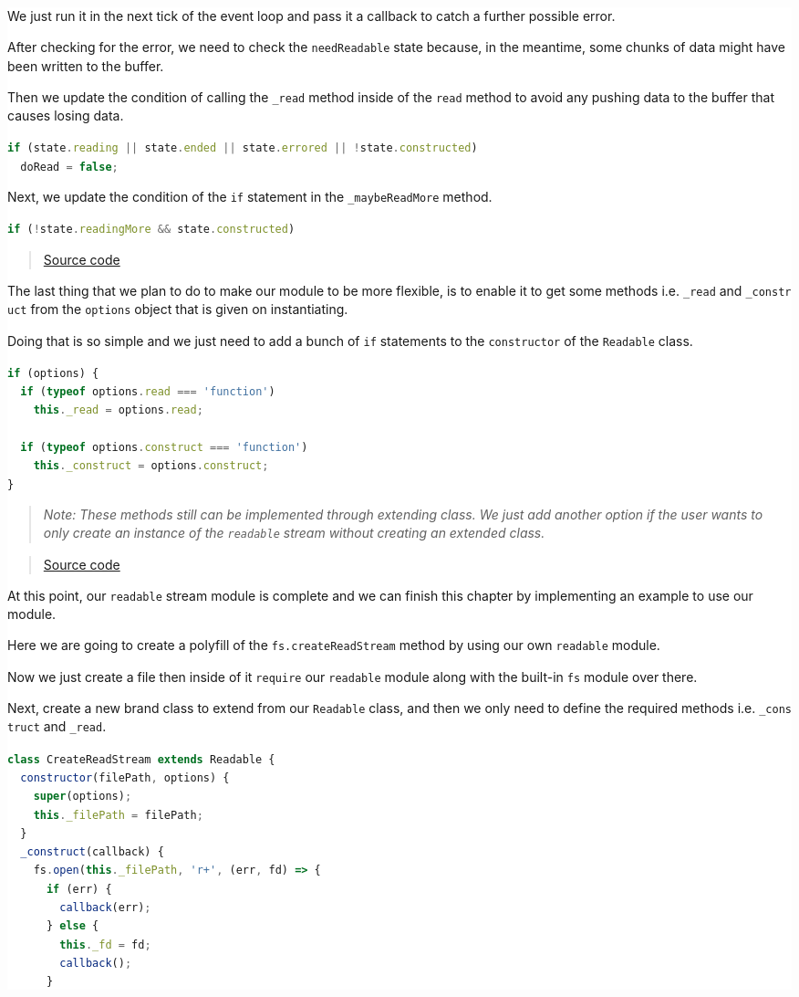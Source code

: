 We just run it in the next tick of the event loop and pass it a callback to catch a further possible error.

After checking for the error, we need to check the `needReadable` state because, in the meantime, some chunks of data might have been written to the buffer.

Then we update the condition of calling the `_read` method inside of the `read` method to avoid any pushing data to the buffer that causes losing data.

```javascript
if (state.reading || state.ended || state.errored || !state.constructed)
  doRead = false;
```

Next, we update the condition of the `if` statement in the `_maybeReadMore` method.

```javascript
if (!state.readingMore && state.constructed)
```

> [Source code](https://github.com/Babak-Gholamzadeh/stream-module/tree/b1424a492b57b7147640619c916b5d9674a4916f)

The last thing that we plan to do to make our module to be more flexible, is to enable it to get some methods i.e. `_read` and `_construct` from the `options` object that is given on instantiating.

Doing that is so simple and we just need to add a bunch of `if` statements to the `constructor` of the `Readable` class.

```javascript
if (options) {
  if (typeof options.read === 'function')
    this._read = options.read;

  if (typeof options.construct === 'function')
    this._construct = options.construct;
}
```

> *Note: These methods still can be implemented through extending class. We just add another option if the user wants to only create an instance of the `readable` stream without creating an extended class.*

> [Source code](https://github.com/Babak-Gholamzadeh/stream-module/tree/25e4a6531fd498869bdf3ce59f528a6ba72c9a67)

At this point, our `readable` stream module is complete and we can finish this chapter by implementing an example to use our module.

Here we are going to create a polyfill of the `fs.createReadStream` method by using our own `readable` module.

Now we just create a file then inside of it `require` our `readable` module along with the built-in `fs` module over there.

Next, create a new brand class to extend from our `Readable` class, and then we only need to define the required methods i.e. `_construct` and `_read`.

```javascript
class CreateReadStream extends Readable {
  constructor(filePath, options) {
    super(options);
    this._filePath = filePath;
  }
  _construct(callback) {
    fs.open(this._filePath, 'r+', (err, fd) => {
      if (err) {
        callback(err);
      } else {
        this._fd = fd;
        callback();
      }
```
